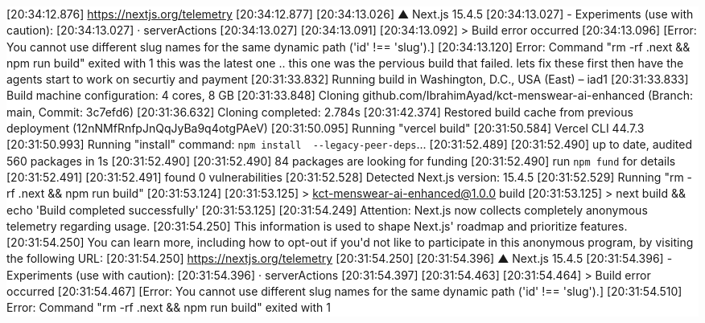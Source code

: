   [20:34:12.876] https://nextjs.org/telemetry
  [20:34:12.877] 
  [20:34:13.026]    ▲ Next.js 15.4.5
  [20:34:13.027]    - Experiments (use with caution):
  [20:34:13.027]      · serverActions
  [20:34:13.027] 
  [20:34:13.091] 
  [20:34:13.092] > Build error occurred
  [20:34:13.096] [Error: You cannot use different slug names for 
  the same dynamic path ('id' !== 'slug').]
  [20:34:13.120] Error: Command "rm -rf .next && npm run build" 
  exited with 1 this was the latest one .. this one was the 
  pervious build that failed. lets fix these first then have the 
  agents start to work on securtiy and payment [20:31:33.832] 
  Running build in Washington, D.C., USA (East) – iad1
  [20:31:33.833] Build machine configuration: 4 cores, 8 GB
  [20:31:33.848] Cloning 
  github.com/IbrahimAyad/kct-menswear-ai-enhanced (Branch: main, 
  Commit: 3c7efd6)
  [20:31:36.632] Cloning completed: 2.784s
  [20:31:42.374] Restored build cache from previous deployment 
  (12nNMfRnfpJnQqJyBa9q4otgPAeV)
  [20:31:50.095] Running "vercel build"
  [20:31:50.584] Vercel CLI 44.7.3
  [20:31:50.993] Running "install" command: `npm install 
  --legacy-peer-deps`...
  [20:31:52.489] 
  [20:31:52.490] up to date, audited 560 packages in 1s
  [20:31:52.490] 
  [20:31:52.490] 84 packages are looking for funding
  [20:31:52.490]   run `npm fund` for details
  [20:31:52.491] 
  [20:31:52.491] found 0 vulnerabilities
  [20:31:52.528] Detected Next.js version: 15.4.5
  [20:31:52.529] Running "rm -rf .next && npm run build"
  [20:31:53.124] 
  [20:31:53.125] > kct-menswear-ai-enhanced@1.0.0 build
  [20:31:53.125] > next build && echo 'Build completed 
  successfully'
  [20:31:53.125] 
  [20:31:54.249] Attention: Next.js now collects completely 
  anonymous telemetry regarding usage.
  [20:31:54.250] This information is used to shape Next.js' roadmap
   and prioritize features.
  [20:31:54.250] You can learn more, including how to opt-out if 
  you'd not like to participate in this anonymous program, by 
  visiting the following URL:
  [20:31:54.250] https://nextjs.org/telemetry
  [20:31:54.250] 
  [20:31:54.396]    ▲ Next.js 15.4.5
  [20:31:54.396]    - Experiments (use with caution):
  [20:31:54.396]      · serverActions
  [20:31:54.397] 
  [20:31:54.463] 
  [20:31:54.464] > Build error occurred
  [20:31:54.467] [Error: You cannot use different slug names for 
  the same dynamic path ('id' !== 'slug').]
  [20:31:54.510] Error: Command "rm -rf .next && npm run build" 
  exited with 1
